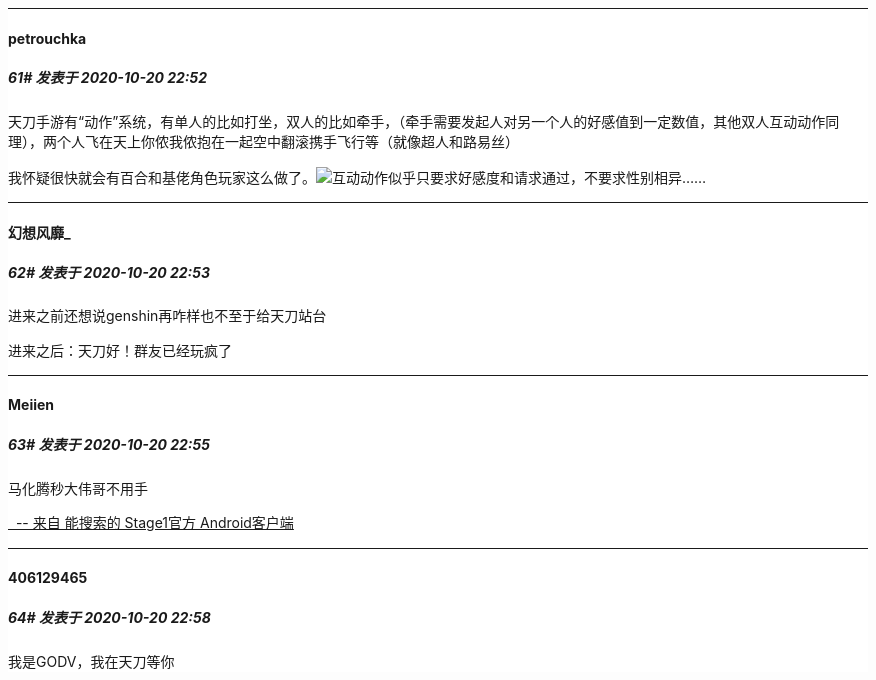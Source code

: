 




*****

####  petrouchka  
##### 61#       发表于 2020-10-20 22:52




天刀手游有“动作”系统，有单人的比如打坐，双人的比如牵手，（牵手需要发起人对另一个人的好感值到一定数值，其他双人互动动作同理），两个人飞在天上你侬我侬抱在一起空中翻滚携手飞行等（就像超人和路易丝）

我怀疑很快就会有百合和基佬角色玩家这么做了。<img src="https://static.saraba1st.com/image/smiley/face2017/083.png" referrerpolicy="no-referrer">互动动作似乎只要求好感度和请求通过，不要求性别相异……







*****

####  幻想风靡_  
##### 62#       发表于 2020-10-20 22:53




进来之前还想说genshin再咋样也不至于给天刀站台

进来之后：天刀好！群友已经玩疯了







*****

####  Meiien  
##### 63#       发表于 2020-10-20 22:55




马化腾秒大伟哥不用手

[  -- 来自 能搜索的 Stage1官方 Android客户端](https://www.coolapk.com/apk/140634)







*****

####  406129465  
##### 64#       发表于 2020-10-20 22:58




我是GODV，我在天刀等你

